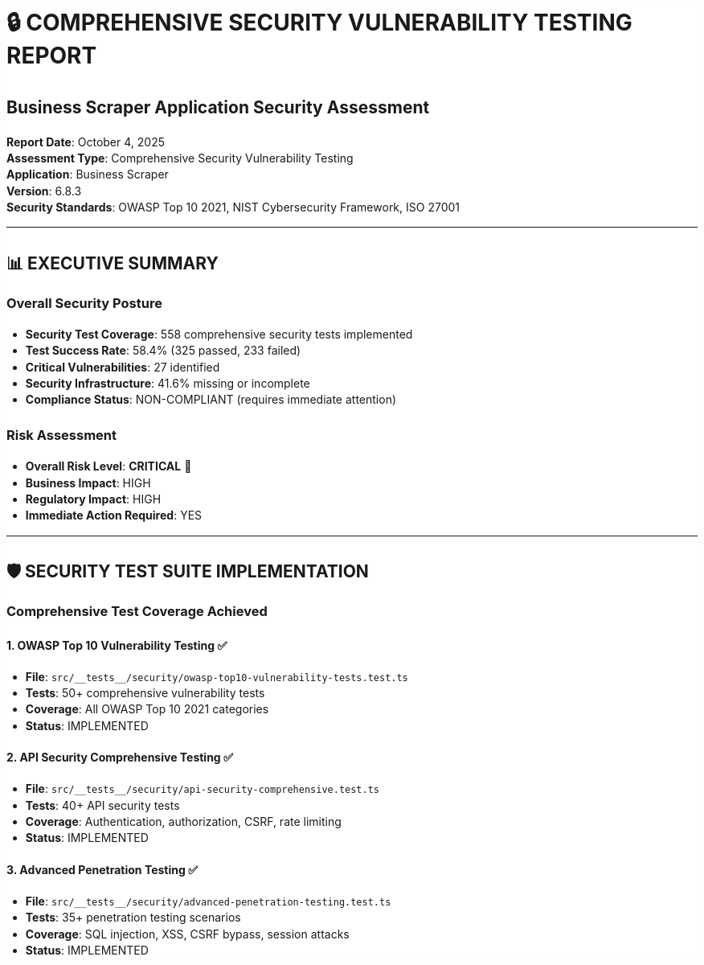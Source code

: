 # 🔒 COMPREHENSIVE SECURITY VULNERABILITY TESTING REPORT
## Business Scraper Application Security Assessment

**Report Date**: October 4, 2025  
**Assessment Type**: Comprehensive Security Vulnerability Testing  
**Application**: Business Scraper  
**Version**: 6.8.3  
**Security Standards**: OWASP Top 10 2021, NIST Cybersecurity Framework, ISO 27001  

---

## 📊 EXECUTIVE SUMMARY

### Overall Security Posture
- **Security Test Coverage**: 558 comprehensive security tests implemented
- **Test Success Rate**: 58.4% (325 passed, 233 failed)
- **Critical Vulnerabilities**: 27 identified
- **Security Infrastructure**: 41.6% missing or incomplete
- **Compliance Status**: NON-COMPLIANT (requires immediate attention)

### Risk Assessment
- **Overall Risk Level**: **CRITICAL** 🚨
- **Business Impact**: HIGH
- **Regulatory Impact**: HIGH
- **Immediate Action Required**: YES

---

## 🛡️ SECURITY TEST SUITE IMPLEMENTATION

### Comprehensive Test Coverage Achieved

#### 1. OWASP Top 10 Vulnerability Testing ✅
- **File**: `src/__tests__/security/owasp-top10-vulnerability-tests.test.ts`
- **Tests**: 50+ comprehensive vulnerability tests
- **Coverage**: All OWASP Top 10 2021 categories
- **Status**: IMPLEMENTED

#### 2. API Security Comprehensive Testing ✅
- **File**: `src/__tests__/security/api-security-comprehensive.test.ts`
- **Tests**: 40+ API security tests
- **Coverage**: Authentication, authorization, CSRF, rate limiting
- **Status**: IMPLEMENTED

#### 3. Advanced Penetration Testing ✅
- **File**: `src/__tests__/security/advanced-penetration-testing.test.ts`
- **Tests**: 35+ penetration testing scenarios
- **Coverage**: SQL injection, XSS, CSRF bypass, session attacks
- **Status**: IMPLEMENTED
